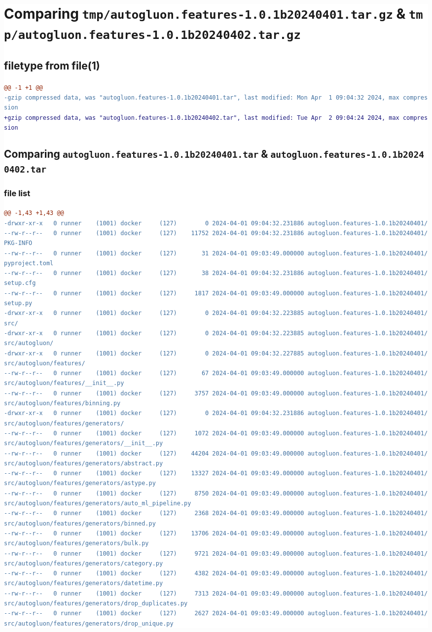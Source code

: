 # Comparing `tmp/autogluon.features-1.0.1b20240401.tar.gz` & `tmp/autogluon.features-1.0.1b20240402.tar.gz`

## filetype from file(1)

```diff
@@ -1 +1 @@
-gzip compressed data, was "autogluon.features-1.0.1b20240401.tar", last modified: Mon Apr  1 09:04:32 2024, max compression
+gzip compressed data, was "autogluon.features-1.0.1b20240402.tar", last modified: Tue Apr  2 09:04:24 2024, max compression
```

## Comparing `autogluon.features-1.0.1b20240401.tar` & `autogluon.features-1.0.1b20240402.tar`

### file list

```diff
@@ -1,43 +1,43 @@
-drwxr-xr-x   0 runner    (1001) docker     (127)        0 2024-04-01 09:04:32.231886 autogluon.features-1.0.1b20240401/
--rw-r--r--   0 runner    (1001) docker     (127)    11752 2024-04-01 09:04:32.231886 autogluon.features-1.0.1b20240401/PKG-INFO
--rw-r--r--   0 runner    (1001) docker     (127)       31 2024-04-01 09:03:49.000000 autogluon.features-1.0.1b20240401/pyproject.toml
--rw-r--r--   0 runner    (1001) docker     (127)       38 2024-04-01 09:04:32.231886 autogluon.features-1.0.1b20240401/setup.cfg
--rw-r--r--   0 runner    (1001) docker     (127)     1817 2024-04-01 09:03:49.000000 autogluon.features-1.0.1b20240401/setup.py
-drwxr-xr-x   0 runner    (1001) docker     (127)        0 2024-04-01 09:04:32.223885 autogluon.features-1.0.1b20240401/src/
-drwxr-xr-x   0 runner    (1001) docker     (127)        0 2024-04-01 09:04:32.223885 autogluon.features-1.0.1b20240401/src/autogluon/
-drwxr-xr-x   0 runner    (1001) docker     (127)        0 2024-04-01 09:04:32.227885 autogluon.features-1.0.1b20240401/src/autogluon/features/
--rw-r--r--   0 runner    (1001) docker     (127)       67 2024-04-01 09:03:49.000000 autogluon.features-1.0.1b20240401/src/autogluon/features/__init__.py
--rw-r--r--   0 runner    (1001) docker     (127)     3757 2024-04-01 09:03:49.000000 autogluon.features-1.0.1b20240401/src/autogluon/features/binning.py
-drwxr-xr-x   0 runner    (1001) docker     (127)        0 2024-04-01 09:04:32.231886 autogluon.features-1.0.1b20240401/src/autogluon/features/generators/
--rw-r--r--   0 runner    (1001) docker     (127)     1072 2024-04-01 09:03:49.000000 autogluon.features-1.0.1b20240401/src/autogluon/features/generators/__init__.py
--rw-r--r--   0 runner    (1001) docker     (127)    44204 2024-04-01 09:03:49.000000 autogluon.features-1.0.1b20240401/src/autogluon/features/generators/abstract.py
--rw-r--r--   0 runner    (1001) docker     (127)    13327 2024-04-01 09:03:49.000000 autogluon.features-1.0.1b20240401/src/autogluon/features/generators/astype.py
--rw-r--r--   0 runner    (1001) docker     (127)     8750 2024-04-01 09:03:49.000000 autogluon.features-1.0.1b20240401/src/autogluon/features/generators/auto_ml_pipeline.py
--rw-r--r--   0 runner    (1001) docker     (127)     2368 2024-04-01 09:03:49.000000 autogluon.features-1.0.1b20240401/src/autogluon/features/generators/binned.py
--rw-r--r--   0 runner    (1001) docker     (127)    13706 2024-04-01 09:03:49.000000 autogluon.features-1.0.1b20240401/src/autogluon/features/generators/bulk.py
--rw-r--r--   0 runner    (1001) docker     (127)     9721 2024-04-01 09:03:49.000000 autogluon.features-1.0.1b20240401/src/autogluon/features/generators/category.py
--rw-r--r--   0 runner    (1001) docker     (127)     4382 2024-04-01 09:03:49.000000 autogluon.features-1.0.1b20240401/src/autogluon/features/generators/datetime.py
--rw-r--r--   0 runner    (1001) docker     (127)     7313 2024-04-01 09:03:49.000000 autogluon.features-1.0.1b20240401/src/autogluon/features/generators/drop_duplicates.py
--rw-r--r--   0 runner    (1001) docker     (127)     2627 2024-04-01 09:03:49.000000 autogluon.features-1.0.1b20240401/src/autogluon/features/generators/drop_unique.py
```